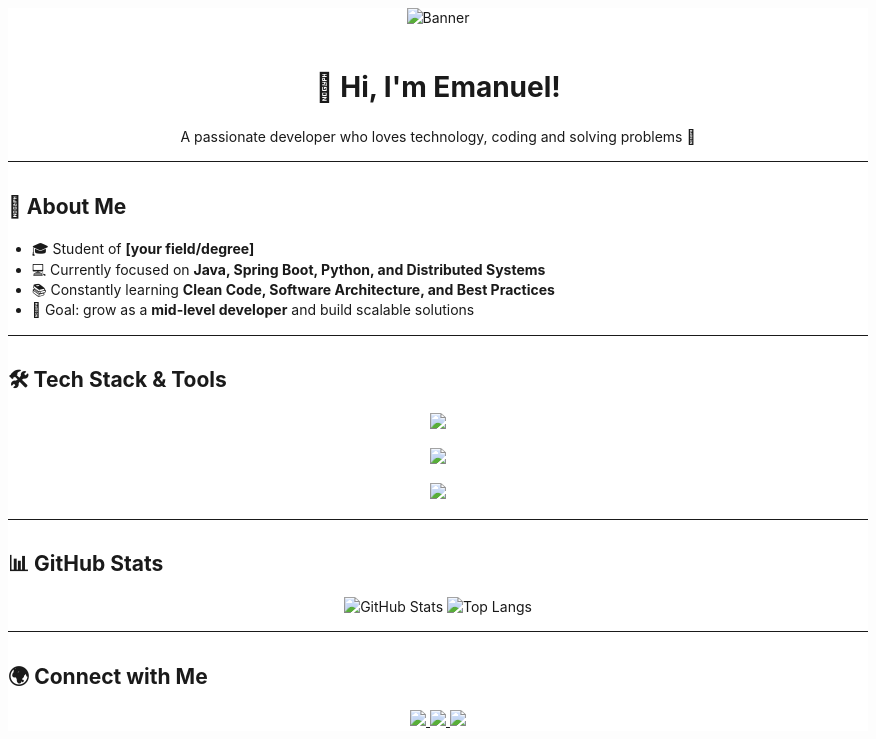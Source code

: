 
<p align="center">
  <img src="https://github.com/user-attachments/assets/655dbe9e-268a-496f-bb96-fcc4bb6afd78" alt="Banner" width="100%" />
</p>

<h1 align="center">👋 Hi, I'm Emanuel!</h1>
<p align="center">
  A passionate developer who loves technology, coding and solving problems 🚀  
</p>

---

## 🚀 About Me
- 🎓 Student of **[your field/degree]**  
- 💻 Currently focused on **Java, Spring Boot, Python, and Distributed Systems**  
- 📚 Constantly learning **Clean Code, Software Architecture, and Best Practices**  
- 🎯 Goal: grow as a **mid-level developer** and build scalable solutions  

---

## 🛠️ Tech Stack & Tools
<p align="center">
  
  <img src="https://skillicons.dev/icons?i=java,spring,go,python,javascript,typescript,html,css" />
</p>

<p align="center">
  
  <img src="https://skillicons.dev/icons?i=postgres,mysql,mongodb" />
</p>

<p align="center">
  
  <img src="https://skillicons.dev/icons?i=docker,git,github,vscode,idea" />
</p>

---

## 📊 GitHub Stats
<p align="center">
  <img src="https://github-readme-stats.vercel.app/api?username=Emanuxl19&show_icons=true&theme=radical" alt="GitHub Stats" height="180em" />
  <img src="https://github-readme-stats.vercel.app/api/top-langs/?username=Emanuxl19&layout=compact&theme=radical" alt="Top Langs" height="180em" />
</p>

---

## 🌍 Connect with Me
<p align="center">
  <a href="https://www.linkedin.com/in/seu-perfil" target="_blank">
    <img src="https://img.shields.io/badge/LinkedIn-0A66C2?style=for-the-badge&logo=linkedin&logoColor=white"/>
  </a>
  <a href="mailto:azevedoemanuel630@gmail.com">
    <img src="https://img.shields.io/badge/Email-D14836?style=for-the-badge&logo=gmail&logoColor=white"/>
  </a>
  <a href="https://github.com/Emanuxl19">
    <img src="https://img.shields.io/badge/GitHub-171515?style=for-the-badge&logo=github&logoColor=white"/>
  </a>
  <a href="https://www.instagram.com/manucaxz?igsh=MWZ5NHZpczlkbnhlbA%3D%3D&utm_source=qr" target="_blank">